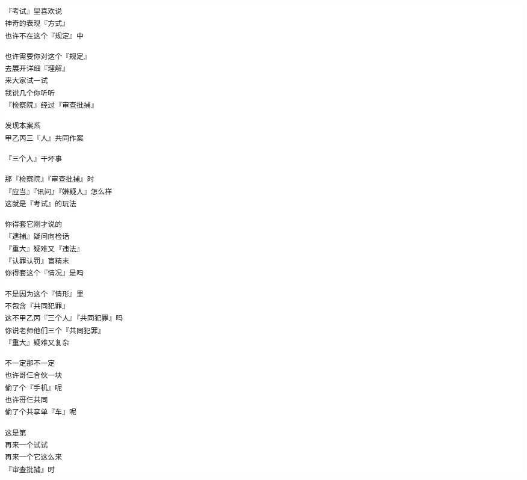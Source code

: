 ```text
『考试』里喜欢说
神奇的表现『方式』
也许不在这个『规定』中
```

```text
也许需要你对这个『规定』
去展开详细『理解』
来大家试一试
我说几个你听听
『检察院』经过『审查批捕』
```

```text
发现本案系
甲乙丙三『人』共同作案
```

```text
『三个人』干坏事
```

```text
那『检察院』『审查批捕』时
『应当』『讯问』『嫌疑人』怎么样
这就是『考试』的玩法
```

```text
你得套它刚才说的
『逮捕』疑问向检话
『重大』疑难又『违法』
『认罪认罚』盲精末
你得套这个『情况』是吗
```

```text
不是因为这个『情形』里
不包含『共同犯罪』
这不甲乙丙『三个人』『共同犯罪』吗
你说老师他们三个『共同犯罪』
『重大』疑难又复杂
```

```text
不一定那不一定
也许哥仨合伙一块
偷了个『手机』呢
也许哥仨共同
偷了个共享单『车』呢
```

```text
这是第
再来一个试试
再来一个它这么来
『审查批捕』时
```
